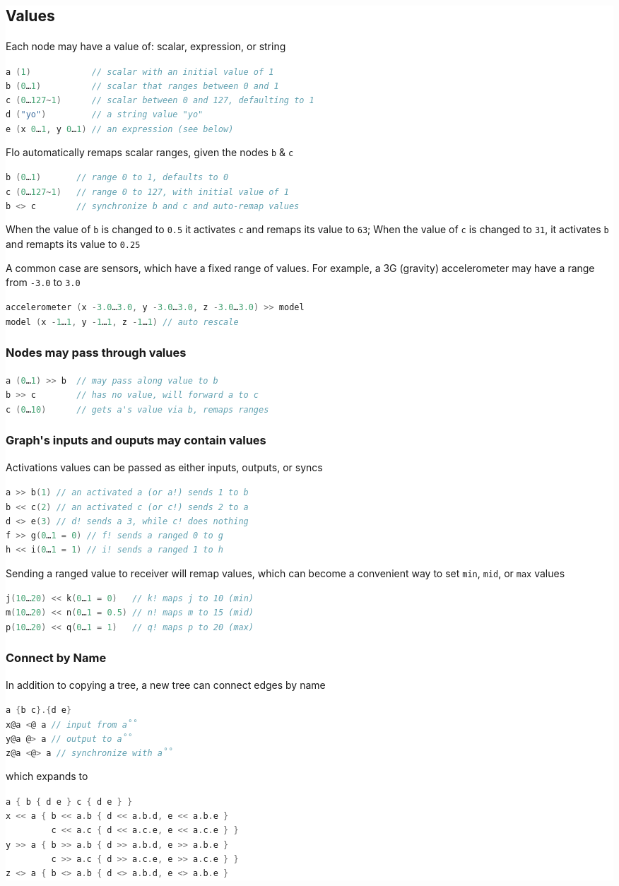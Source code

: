 ## Values

Each node may have a value of: scalar, expression, or string
```c
a (1)            // scalar with an initial value of 1
b (0…1)          // scalar that ranges between 0 and 1
c (0…127~1)      // scalar between 0 and 127, defaulting to 1
d ("yo")         // a string value "yo"
e (x 0…1, y 0…1) // an expression (see below)
```
Flo automatically remaps scalar ranges, given the nodes `b` & `c`
```c 
b (0…1)       // range 0 to 1, defaults to 0
c (0…127~1)   // range 0 to 127, with initial value of 1
b <> c        // synchronize b and c and auto-remap values
```
When the value of `b` is changed to `0.5` it activates `c` and remaps its value to `63`;
When the value of `c` is changed to `31`, it activates  `b` and remapts its value to `0.25`

A common case are sensors, which have a fixed range of values. For example, a 3G (gravity) accelerometer may have a range from `-3.0` to `3.0` 
```c 
accelerometer (x -3.0…3.0, y -3.0…3.0, z -3.0…3.0) >> model
model (x -1…1, y -1…1, z -1…1) // auto rescale
```
### Nodes may pass through values
```c
a (0…1) >> b  // may pass along value to b
b >> c        // has no value, will forward a to c
c (0…10)      // gets a's value via b, remaps ranges
```
### Graph's inputs and ouputs may contain values

Activations values can be passed as either inputs, outputs, or syncs

```c
a >> b(1) // an activated a (or a!) sends 1 to b
b << c(2) // an activated c (or c!) sends 2 to a
d <> e(3) // d! sends a 3, while c! does nothing
f >> g(0…1 = 0) // f! sends a ranged 0 to g
h << i(0…1 = 1) // i! sends a ranged 1 to h
```
Sending a ranged value to receiver will remap values, which can become a convenient way to set `min`, `mid`, or `max` values 

```c
j(10…20) << k(0…1 = 0)   // k! maps j to 10 (min)
m(10…20) << n(0…1 = 0.5) // n! maps m to 15 (mid)
p(10…20) << q(0…1 = 1)   // q! maps p to 20 (max)
```
### Connect by Name
In addition to copying a tree, a new tree can connect edges by name
```c
a {b c}.{d e}
x@a <@ a // input from a˚˚
y@a @> a // output to a˚˚
z@a <@> a // synchronize with a˚˚
```
which expands to
```c
a { b { d e } c { d e } }
x << a { b << a.b { d << a.b.d, e << a.b.e } 
         c << a.c { d << a.c.e, e << a.c.e } }
y >> a { b >> a.b { d >> a.b.d, e >> a.b.e } 
         c >> a.c { d >> a.c.e, e >> a.c.e } }
z <> a { b <> a.b { d <> a.b.d, e <> a.b.e } 
```